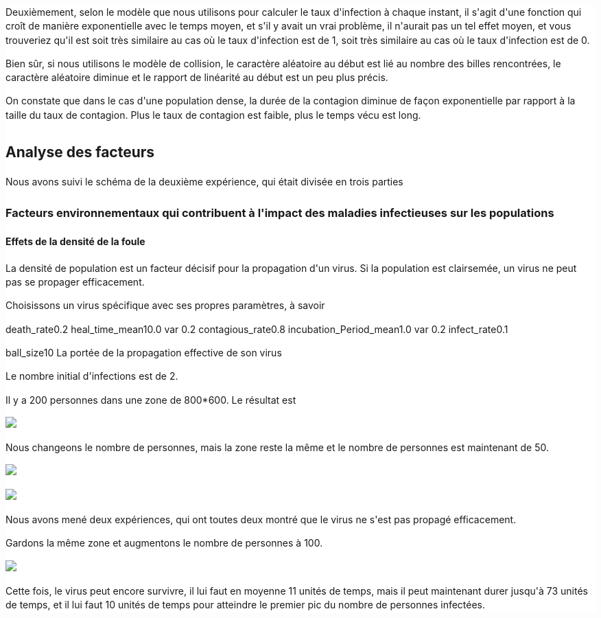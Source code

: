 Deuxièmement, selon le modèle que nous utilisons pour calculer le taux d'infection à chaque instant, il s'agit d'une fonction qui croît de manière exponentielle avec le temps moyen, et s'il y avait un vrai problème, il n'aurait pas un tel effet moyen, et vous trouveriez qu'il est soit très similaire au cas où le taux d'infection est de 1, soit très similaire au cas où le taux d'infection est de 0.

Bien sûr, si nous utilisons le modèle de collision, le caractère aléatoire au début est lié au nombre des billes rencontrées, le caractère aléatoire diminue et le rapport de linéarité au début est un peu plus précis.

On constate que dans le cas d'une population dense, la durée de la contagion diminue de façon exponentielle par rapport à la taille du taux de contagion. Plus le taux de contagion est faible, plus le temps vécu est long.



## Analyse des facteurs 

Nous avons suivi le schéma de la deuxième expérience, qui était divisée en trois parties

### Facteurs environnementaux qui contribuent à l'impact des maladies infectieuses sur les populations

#### Effets de la densité de la foule

La densité de population est un facteur décisif pour la propagation d'un virus. Si la population est clairsemée, un virus ne peut pas se propager efficacement.

Choisissons un virus spécifique avec ses propres paramètres, à savoir

death_rate0.2 heal_time_mean10.0 var 0.2 contagious_rate0.8 incubation_Period_mean1.0 var 0.2 infect_rate0.1

ball_size10 La portée de la propagation effective de son virus 

Le nombre initial d'infections est de 2.

Il y a 200 personnes dans une zone de 800*600. Le résultat est

![](https://s2.loli.net/2022/01/28/QCzrZkRjNoUAMwn.png)

Nous changeons le nombre de personnes, mais la zone reste la même et le nombre de personnes est maintenant de 50.

![](https://s2.loli.net/2022/01/28/4WIzXZiRLsPTb82.png)

![](https://s2.loli.net/2022/01/28/KYHsRB5UCxGeLpS.png)

Nous avons mené deux expériences, qui ont toutes deux montré que le virus ne s'est pas propagé efficacement.

Gardons la même zone et augmentons le nombre de personnes à 100.

![](https://s2.loli.net/2022/01/28/Sd6C2jwi1YMyNfb.png)

Cette fois, le virus peut encore survivre, il lui faut en moyenne 11 unités de temps, mais il peut maintenant durer jusqu'à 73 unités de temps, et il lui faut 10 unités de temps pour atteindre le premier pic du nombre de personnes infectées.
